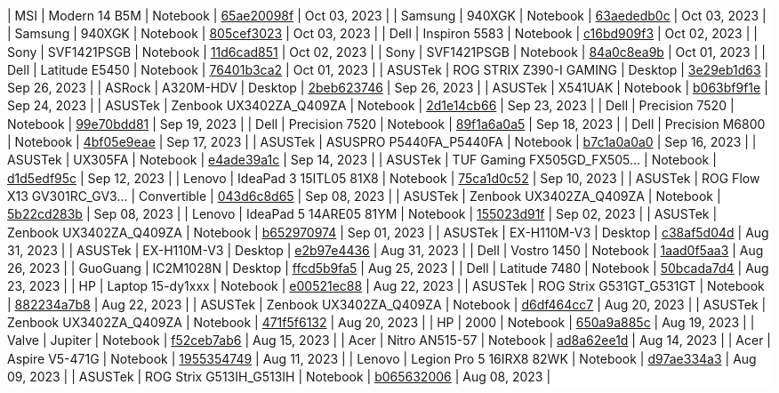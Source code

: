 | MSI           | Modern 14 B5M               | Notebook    | [65ae20098f](https://linux-hardware.org/?probe=65ae20098f) | Oct 03, 2023 |
| Samsung       | 940XGK                      | Notebook    | [63aededb0c](https://linux-hardware.org/?probe=63aededb0c) | Oct 03, 2023 |
| Samsung       | 940XGK                      | Notebook    | [805cef3023](https://linux-hardware.org/?probe=805cef3023) | Oct 03, 2023 |
| Dell          | Inspiron 5583               | Notebook    | [c16bd909f3](https://linux-hardware.org/?probe=c16bd909f3) | Oct 02, 2023 |
| Sony          | SVF1421PSGB                 | Notebook    | [11d6cad851](https://linux-hardware.org/?probe=11d6cad851) | Oct 02, 2023 |
| Sony          | SVF1421PSGB                 | Notebook    | [84a0c8ea9b](https://linux-hardware.org/?probe=84a0c8ea9b) | Oct 01, 2023 |
| Dell          | Latitude E5450              | Notebook    | [76401b3ca2](https://linux-hardware.org/?probe=76401b3ca2) | Oct 01, 2023 |
| ASUSTek       | ROG STRIX Z390-I GAMING     | Desktop     | [3e29eb1d63](https://linux-hardware.org/?probe=3e29eb1d63) | Sep 26, 2023 |
| ASRock        | A320M-HDV                   | Desktop     | [2beb623746](https://linux-hardware.org/?probe=2beb623746) | Sep 26, 2023 |
| ASUSTek       | X541UAK                     | Notebook    | [b063bf9f1e](https://linux-hardware.org/?probe=b063bf9f1e) | Sep 24, 2023 |
| ASUSTek       | Zenbook UX3402ZA_Q409ZA     | Notebook    | [2d1e14cb66](https://linux-hardware.org/?probe=2d1e14cb66) | Sep 23, 2023 |
| Dell          | Precision 7520              | Notebook    | [99e70bdd81](https://linux-hardware.org/?probe=99e70bdd81) | Sep 19, 2023 |
| Dell          | Precision 7520              | Notebook    | [89f1a6a0a5](https://linux-hardware.org/?probe=89f1a6a0a5) | Sep 18, 2023 |
| Dell          | Precision M6800             | Notebook    | [4bf05e9eae](https://linux-hardware.org/?probe=4bf05e9eae) | Sep 17, 2023 |
| ASUSTek       | ASUSPRO P5440FA_P5440FA     | Notebook    | [b7c1a0a0a0](https://linux-hardware.org/?probe=b7c1a0a0a0) | Sep 16, 2023 |
| ASUSTek       | UX305FA                     | Notebook    | [e4ade39a1c](https://linux-hardware.org/?probe=e4ade39a1c) | Sep 14, 2023 |
| ASUSTek       | TUF Gaming FX505GD_FX505... | Notebook    | [d1d5edf95c](https://linux-hardware.org/?probe=d1d5edf95c) | Sep 12, 2023 |
| Lenovo        | IdeaPad 3 15ITL05 81X8      | Notebook    | [75ca1d0c52](https://linux-hardware.org/?probe=75ca1d0c52) | Sep 10, 2023 |
| ASUSTek       | ROG Flow X13 GV301RC_GV3... | Convertible | [043d6c8d65](https://linux-hardware.org/?probe=043d6c8d65) | Sep 08, 2023 |
| ASUSTek       | Zenbook UX3402ZA_Q409ZA     | Notebook    | [5b22cd283b](https://linux-hardware.org/?probe=5b22cd283b) | Sep 08, 2023 |
| Lenovo        | IdeaPad 5 14ARE05 81YM      | Notebook    | [155023d91f](https://linux-hardware.org/?probe=155023d91f) | Sep 02, 2023 |
| ASUSTek       | Zenbook UX3402ZA_Q409ZA     | Notebook    | [b652970974](https://linux-hardware.org/?probe=b652970974) | Sep 01, 2023 |
| ASUSTek       | EX-H110M-V3                 | Desktop     | [c38af5d04d](https://linux-hardware.org/?probe=c38af5d04d) | Aug 31, 2023 |
| ASUSTek       | EX-H110M-V3                 | Desktop     | [e2b97e4436](https://linux-hardware.org/?probe=e2b97e4436) | Aug 31, 2023 |
| Dell          | Vostro 1450                 | Notebook    | [1aad0f5aa3](https://linux-hardware.org/?probe=1aad0f5aa3) | Aug 26, 2023 |
| GuoGuang      | IC2M1028N                   | Desktop     | [ffcd5b9fa5](https://linux-hardware.org/?probe=ffcd5b9fa5) | Aug 25, 2023 |
| Dell          | Latitude 7480               | Notebook    | [50bcada7d4](https://linux-hardware.org/?probe=50bcada7d4) | Aug 23, 2023 |
| HP            | Laptop 15-dy1xxx            | Notebook    | [e00521ec88](https://linux-hardware.org/?probe=e00521ec88) | Aug 22, 2023 |
| ASUSTek       | ROG Strix G531GT_G531GT     | Notebook    | [882234a7b8](https://linux-hardware.org/?probe=882234a7b8) | Aug 22, 2023 |
| ASUSTek       | Zenbook UX3402ZA_Q409ZA     | Notebook    | [d6df464cc7](https://linux-hardware.org/?probe=d6df464cc7) | Aug 20, 2023 |
| ASUSTek       | Zenbook UX3402ZA_Q409ZA     | Notebook    | [471f5f6132](https://linux-hardware.org/?probe=471f5f6132) | Aug 20, 2023 |
| HP            | 2000                        | Notebook    | [650a9a885c](https://linux-hardware.org/?probe=650a9a885c) | Aug 19, 2023 |
| Valve         | Jupiter                     | Notebook    | [f52ceb7ab6](https://linux-hardware.org/?probe=f52ceb7ab6) | Aug 15, 2023 |
| Acer          | Nitro AN515-57              | Notebook    | [ad8a62ee1d](https://linux-hardware.org/?probe=ad8a62ee1d) | Aug 14, 2023 |
| Acer          | Aspire V5-471G              | Notebook    | [1955354749](https://linux-hardware.org/?probe=1955354749) | Aug 11, 2023 |
| Lenovo        | Legion Pro 5 16IRX8 82WK    | Notebook    | [d97ae334a3](https://linux-hardware.org/?probe=d97ae334a3) | Aug 09, 2023 |
| ASUSTek       | ROG Strix G513IH_G513IH     | Notebook    | [b065632006](https://linux-hardware.org/?probe=b065632006) | Aug 08, 2023 |